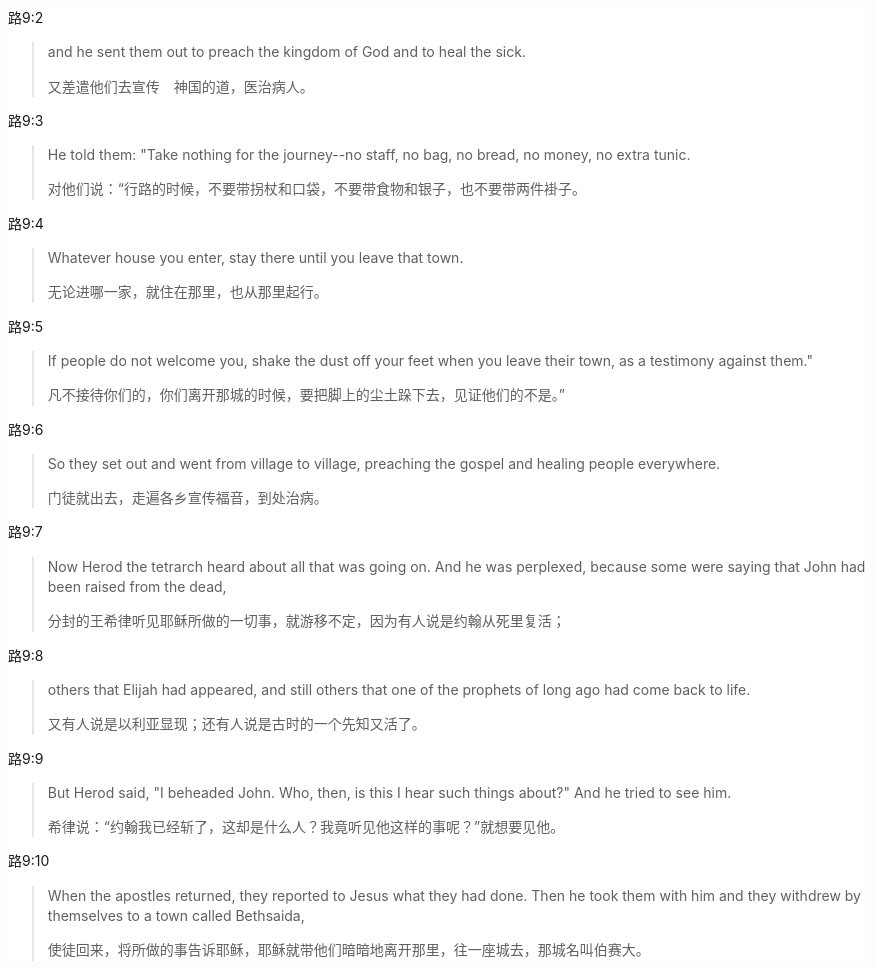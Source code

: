 
路9:2
> and he sent them out to preach the kingdom of God and to heal the sick.
>
> 又差遣他们去宣传　神国的道，医治病人。


路9:3
> He told them: "Take nothing for the journey--no staff, no bag, no bread, no money, no extra tunic.
>
> 对他们说：“行路的时候，不要带拐杖和口袋，不要带食物和银子，也不要带两件褂子。


路9:4
> Whatever house you enter, stay there until you leave that town.
>
> 无论进哪一家，就住在那里，也从那里起行。


路9:5
> If people do not welcome you, shake the dust off your feet when you leave their town, as a testimony against them."
>
> 凡不接待你们的，你们离开那城的时候，要把脚上的尘土跺下去，见证他们的不是。”


路9:6
> So they set out and went from village to village, preaching the gospel and healing people everywhere.
>
> 门徒就出去，走遍各乡宣传福音，到处治病。


路9:7
> Now Herod the tetrarch heard about all that was going on. And he was perplexed, because some were saying that John had been raised from the dead,
>
> 分封的王希律听见耶稣所做的一切事，就游移不定，因为有人说是约翰从死里复活；


路9:8
> others that Elijah had appeared, and still others that one of the prophets of long ago had come back to life.
>
> 又有人说是以利亚显现；还有人说是古时的一个先知又活了。


路9:9
> But Herod said, "I beheaded John. Who, then, is this I hear such things about?" And he tried to see him.
>
> 希律说：“约翰我已经斩了，这却是什么人？我竟听见他这样的事呢？”就想要见他。


路9:10
> When the apostles returned, they reported to Jesus what they had done. Then he took them with him and they withdrew by themselves to a town called Bethsaida,
>
> 使徒回来，将所做的事告诉耶稣，耶稣就带他们暗暗地离开那里，往一座城去，那城名叫伯赛大。

